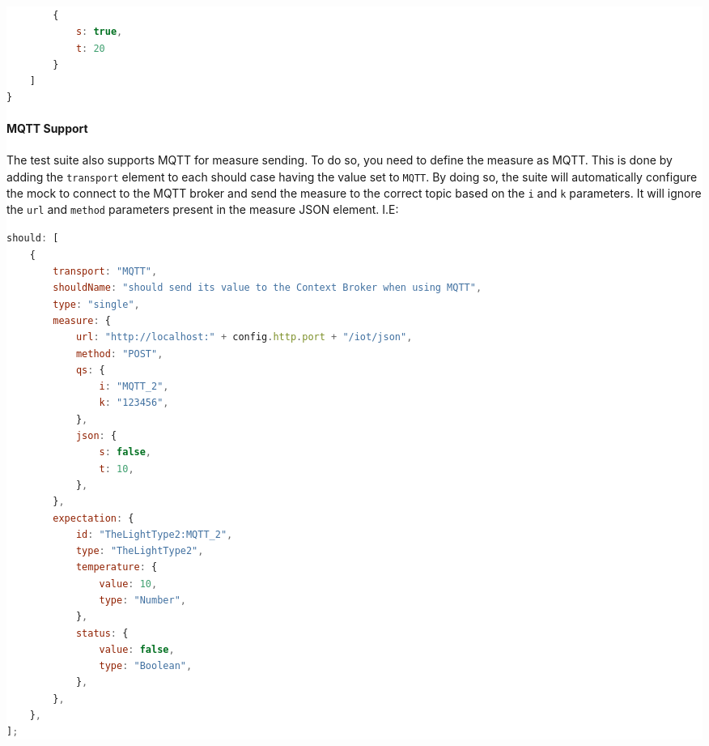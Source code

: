 ```javascript
        {
            s: true,
            t: 20
        }
    ]
}
```

#### MQTT Support

The test suite also supports MQTT for measure sending. To do so, you need to define the measure as MQTT. This is done by
adding the `transport` element to each should case having the value set to `MQTT`. By doing so, the suite will
automatically configure the mock to connect to the MQTT broker and send the measure to the correct topic based on the
`i` and `k` parameters. It will ignore the `url` and `method` parameters present in the measure JSON element. I.E:

```javascript
should: [
    {
        transport: "MQTT",
        shouldName: "should send its value to the Context Broker when using MQTT",
        type: "single",
        measure: {
            url: "http://localhost:" + config.http.port + "/iot/json",
            method: "POST",
            qs: {
                i: "MQTT_2",
                k: "123456",
            },
            json: {
                s: false,
                t: 10,
            },
        },
        expectation: {
            id: "TheLightType2:MQTT_2",
            type: "TheLightType2",
            temperature: {
                value: 10,
                type: "Number",
            },
            status: {
                value: false,
                type: "Boolean",
            },
        },
    },
];
```
